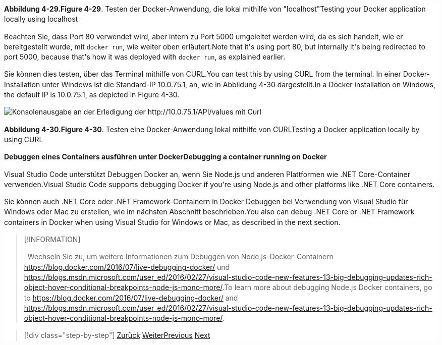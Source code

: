 <span data-ttu-id="7bcb6-242">**Abbildung 4-29.**</span><span class="sxs-lookup"><span data-stu-id="7bcb6-242">**Figure 4-29**.</span></span> <span data-ttu-id="7bcb6-243">Testen der Docker-Anwendung, die lokal mithilfe von "localhost"</span><span class="sxs-lookup"><span data-stu-id="7bcb6-243">Testing your Docker application locally using localhost</span></span>

<span data-ttu-id="7bcb6-244">Beachten Sie, dass Port 80 verwendet wird, aber intern zu Port 5000 umgeleitet werden wird, da es sich handelt, wie er bereitgestellt wurde, mit `docker run`, wie weiter oben erläutert.</span><span class="sxs-lookup"><span data-stu-id="7bcb6-244">Note that it's using port 80, but internally it's being redirected to port 5000, because that's how it was deployed with `docker run`, as explained earlier.</span></span>

<span data-ttu-id="7bcb6-245">Sie können dies testen, über das Terminal mithilfe von CURL.</span><span class="sxs-lookup"><span data-stu-id="7bcb6-245">You can test this by using CURL from the terminal.</span></span> <span data-ttu-id="7bcb6-246">In einer Docker-Installation unter Windows ist die Standard-IP 10.0.75.1, an, wie in Abbildung 4-30 dargestellt.</span><span class="sxs-lookup"><span data-stu-id="7bcb6-246">In a Docker installation on Windows, the default IP is 10.0.75.1, as depicted in Figure 4-30.</span></span>

![Konsolenausgabe an der Erledigung der http://10.0.75.1/API/values mit Curl](./media/image30.png)

<span data-ttu-id="7bcb6-248">**Abbildung 4-30.**</span><span class="sxs-lookup"><span data-stu-id="7bcb6-248">**Figure 4-30**.</span></span> <span data-ttu-id="7bcb6-249">Testen eine Docker-Anwendung lokal mithilfe von CURL</span><span class="sxs-lookup"><span data-stu-id="7bcb6-249">Testing a Docker application locally by using CURL</span></span>

<span data-ttu-id="7bcb6-250">**Debuggen eines Containers ausführen unter Docker**</span><span class="sxs-lookup"><span data-stu-id="7bcb6-250">**Debugging a container running on Docker**</span></span>

<span data-ttu-id="7bcb6-251">Visual Studio Code unterstützt Debuggen Docker an, wenn Sie Node.js und anderen Plattformen wie .NET Core-Container verwenden.</span><span class="sxs-lookup"><span data-stu-id="7bcb6-251">Visual Studio Code supports debugging Docker if you're using Node.js and other platforms like .NET Core containers.</span></span>

<span data-ttu-id="7bcb6-252">Sie können auch .NET Core oder .NET Framework-Containern in Docker Debuggen bei Verwendung von Visual Studio für Windows oder Mac zu erstellen, wie im nächsten Abschnitt beschrieben.</span><span class="sxs-lookup"><span data-stu-id="7bcb6-252">You also can debug .NET Core or .NET Framework containers in Docker when using Visual Studio for Windows or Mac, as described in the next section.</span></span>

> [!INFORMATION]
>
> <span data-ttu-id="7bcb6-254">Wechseln Sie zu, um weitere Informationen zum Debuggen von Node.js-Docker-Containern <https://blog.docker.com/2016/07/live-debugging-docker/> und <https://blogs.msdn.microsoft.com/user_ed/2016/02/27/visual-studio-code-new-features-13-big-debugging-updates-rich-object-hover-conditional-breakpoints-node-js-mono-more/>.</span><span class="sxs-lookup"><span data-stu-id="7bcb6-254">To learn more about debugging Node.js Docker containers, go to <https://blog.docker.com/2016/07/live-debugging-docker/> and <https://blogs.msdn.microsoft.com/user_ed/2016/02/27/visual-studio-code-new-features-13-big-debugging-updates-rich-object-hover-conditional-breakpoints-node-js-mono-more/>.</span></span>

>[!div class="step-by-step"]
><span data-ttu-id="7bcb6-255">[Zurück](docker-apps-development-environment.md)
>[Weiter](visual-studio-tools-for-docker.md)</span><span class="sxs-lookup"><span data-stu-id="7bcb6-255">[Previous](docker-apps-development-environment.md)
[Next](visual-studio-tools-for-docker.md)</span></span>
